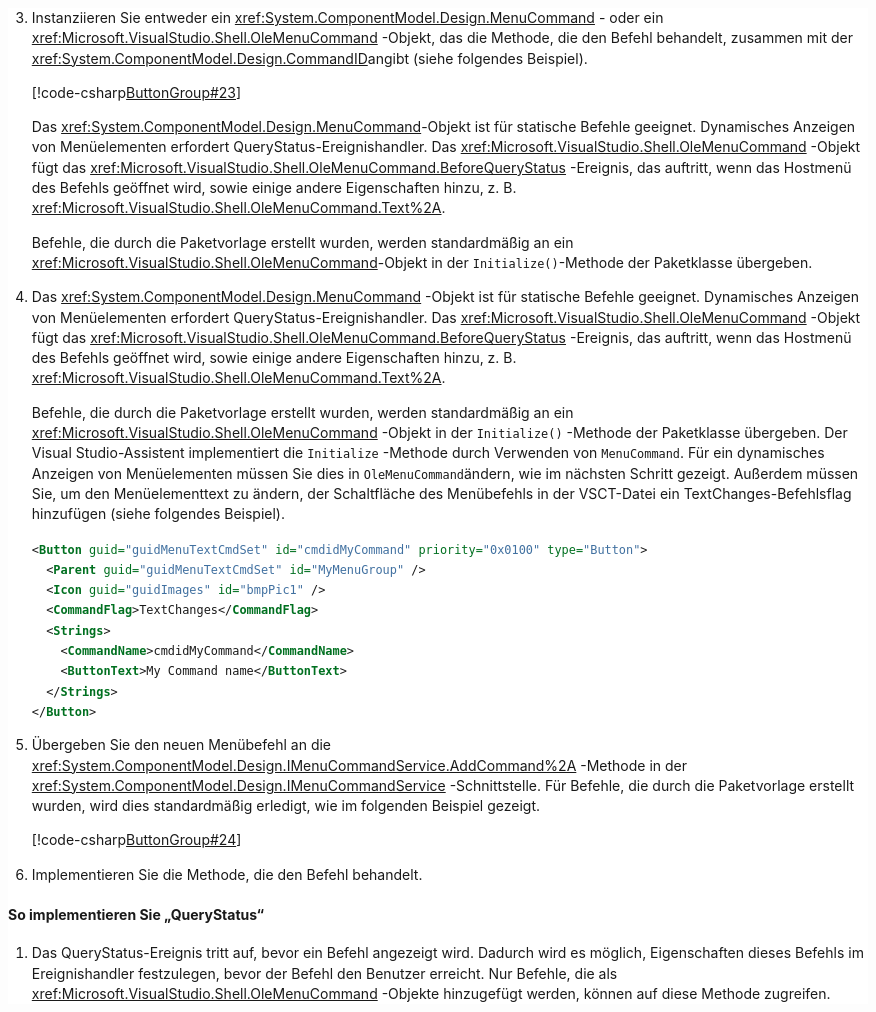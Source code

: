 3.  Instanziieren Sie entweder ein <xref:System.ComponentModel.Design.MenuCommand> - oder ein <xref:Microsoft.VisualStudio.Shell.OleMenuCommand> -Objekt, das die Methode, die den Befehl behandelt, zusammen mit der <xref:System.ComponentModel.Design.CommandID>angibt (siehe folgendes Beispiel).  
  
     [!code-csharp[ButtonGroup#23](../snippets/csharp/VS_Snippets_VSSDK/buttongroup/cs/buttongrouppackage.cs#23)]  
  
     Das <xref:System.ComponentModel.Design.MenuCommand>-Objekt ist für statische Befehle geeignet. Dynamisches Anzeigen von Menüelementen erfordert QueryStatus-Ereignishandler. Das <xref:Microsoft.VisualStudio.Shell.OleMenuCommand> -Objekt fügt das <xref:Microsoft.VisualStudio.Shell.OleMenuCommand.BeforeQueryStatus> -Ereignis, das auftritt, wenn das Hostmenü des Befehls geöffnet wird, sowie einige andere Eigenschaften hinzu, z. B. <xref:Microsoft.VisualStudio.Shell.OleMenuCommand.Text%2A>.  
  
     Befehle, die durch die Paketvorlage erstellt wurden, werden standardmäßig an ein <xref:Microsoft.VisualStudio.Shell.OleMenuCommand>-Objekt in der `Initialize()`-Methode der Paketklasse übergeben.  
  
4.  Das <xref:System.ComponentModel.Design.MenuCommand> -Objekt ist für statische Befehle geeignet. Dynamisches Anzeigen von Menüelementen erfordert QueryStatus-Ereignishandler. Das <xref:Microsoft.VisualStudio.Shell.OleMenuCommand> -Objekt fügt das <xref:Microsoft.VisualStudio.Shell.OleMenuCommand.BeforeQueryStatus> -Ereignis, das auftritt, wenn das Hostmenü des Befehls geöffnet wird, sowie einige andere Eigenschaften hinzu, z. B. <xref:Microsoft.VisualStudio.Shell.OleMenuCommand.Text%2A>.  
  
     Befehle, die durch die Paketvorlage erstellt wurden, werden standardmäßig an ein <xref:Microsoft.VisualStudio.Shell.OleMenuCommand> -Objekt in der `Initialize()` -Methode der Paketklasse übergeben. Der Visual Studio-Assistent implementiert die `Initialize` -Methode durch Verwenden von `MenuCommand`. Für ein dynamisches Anzeigen von Menüelementen müssen Sie dies in `OleMenuCommand`ändern, wie im nächsten Schritt gezeigt. Außerdem müssen Sie, um den Menüelementtext zu ändern, der Schaltfläche des Menübefehls in der VSCT-Datei ein TextChanges-Befehlsflag hinzufügen (siehe folgendes Beispiel).  
  
    ```xml
    <Button guid="guidMenuTextCmdSet" id="cmdidMyCommand" priority="0x0100" type="Button">
      <Parent guid="guidMenuTextCmdSet" id="MyMenuGroup" />
      <Icon guid="guidImages" id="bmpPic1" />
      <CommandFlag>TextChanges</CommandFlag>
      <Strings>
        <CommandName>cmdidMyCommand</CommandName>
        <ButtonText>My Command name</ButtonText>
      </Strings>
    </Button>
    ```
      
5.  Übergeben Sie den neuen Menübefehl an die <xref:System.ComponentModel.Design.IMenuCommandService.AddCommand%2A> -Methode in der <xref:System.ComponentModel.Design.IMenuCommandService> -Schnittstelle. Für Befehle, die durch die Paketvorlage erstellt wurden, wird dies standardmäßig erledigt, wie im folgenden Beispiel gezeigt.  
  
     [!code-csharp[ButtonGroup#24](../snippets/csharp/VS_Snippets_VSSDK/buttongroup/cs/buttongrouppackage.cs#24)]  
  
6.  Implementieren Sie die Methode, die den Befehl behandelt.  
  
#### <a name="to-implement-querystatus"></a>So implementieren Sie „QueryStatus“  
  
1. Das QueryStatus-Ereignis tritt auf, bevor ein Befehl angezeigt wird. Dadurch wird es möglich, Eigenschaften dieses Befehls im Ereignishandler festzulegen, bevor der Befehl den Benutzer erreicht. Nur Befehle, die als <xref:Microsoft.VisualStudio.Shell.OleMenuCommand> -Objekte hinzugefügt werden, können auf diese Methode zugreifen.  
  